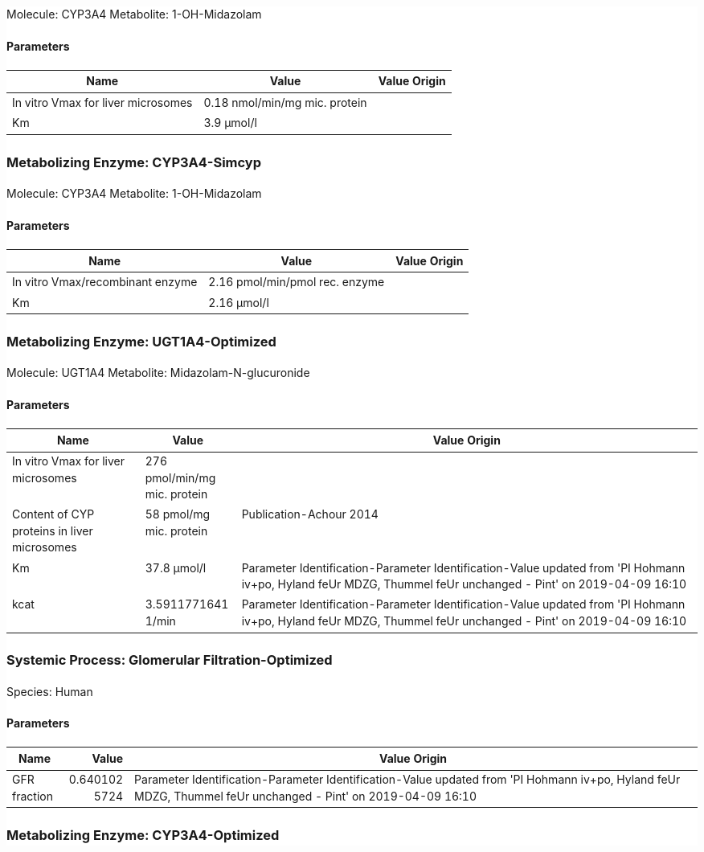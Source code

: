 Molecule: CYP3A4
Metabolite: 1-OH-Midazolam
#### Parameters

Name                               | Value                         | Value Origin |
---------------------------------- | ----------------------------- | ------------: |
In vitro Vmax for liver microsomes | 0.18 nmol/min/mg mic. protein |              |
Km                                 | 3.9 µmol/l                    |              |
### Metabolizing Enzyme: CYP3A4-Simcyp

Molecule: CYP3A4
Metabolite: 1-OH-Midazolam
#### Parameters

Name                             | Value                          | Value Origin |
-------------------------------- | ------------------------------ | ------------: |
In vitro Vmax/recombinant enzyme | 2.16 pmol/min/pmol rec. enzyme |              |
Km                               | 2.16 µmol/l                    |              |
### Metabolizing Enzyme: UGT1A4-Optimized

Molecule: UGT1A4
Metabolite: Midazolam-N-glucuronide
#### Parameters

Name                                        | Value                        | Value Origin                                                                                                                                                 |
------------------------------------------- | ---------------------------- | ------------------------------------------------------------------------------------------------------------------------------------------------------------ |
In vitro Vmax for liver microsomes          | 276 pmol/min/mg mic. protein |                                                                                                                                                              |
Content of CYP proteins in liver microsomes | 58 pmol/mg mic. protein      | Publication-Achour 2014                                                                                                                                      |
Km                                          | 37.8 µmol/l                  | Parameter Identification-Parameter Identification-Value updated from 'PI Hohmann iv+po, Hyland feUr MDZG, Thummel feUr unchanged - Pint' on 2019-04-09 16:10 |
kcat                                        | 3.5911771641 1/min           | Parameter Identification-Parameter Identification-Value updated from 'PI Hohmann iv+po, Hyland feUr MDZG, Thummel feUr unchanged - Pint' on 2019-04-09 16:10 |
### Systemic Process: Glomerular Filtration-Optimized

Species: Human
#### Parameters

Name         |        Value | Value Origin                                                                                                                                                 |
------------ | ------------:| ------------------------------------------------------------------------------------------------------------------------------------------------------------ |
GFR fraction | 0.6401025724 | Parameter Identification-Parameter Identification-Value updated from 'PI Hohmann iv+po, Hyland feUr MDZG, Thummel feUr unchanged - Pint' on 2019-04-09 16:10 |
### Metabolizing Enzyme: CYP3A4-Optimized

